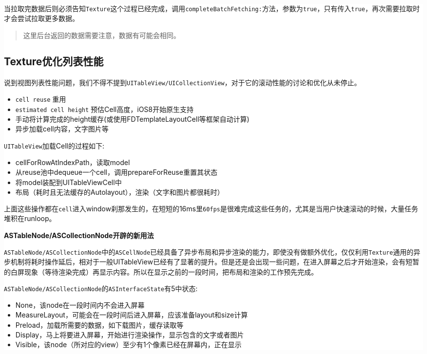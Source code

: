 当拉取完数据后则必须告知`Texture`这个过程已经完成，调用`completeBatchFetching:`方法，参数为`true`，只有传入`true`，再次需要拉取时才会尝试拉取更多数据。

> 这里后台返回的数据需要注意，数据有可能会相同。

## Texture优化列表性能

说到视图列表性能问题，我们不得不提到`UITableView/UICollectionView`，对于它的滚动性能的讨论和优化从未停止。

+ `cell reuse` 重用
+ `estimated cell height` 预估Cell高度，iOS8开始原生支持
+ 手动将计算完成的height缓存(或使用FDTemplateLayoutCell等框架自动计算)
+ 异步加载cell内容，文字图片等

`UITableView`加载Cell的过程如下:

+ cellForRowAtIndexPath，读取model
+ 从reuse池中dequeue一个cell，调用prepareForReuse重置其状态
+ 将model装配到UITableViewCell中
+ 布局（耗时且无法缓存的Autolayout），渲染（文字和图片都很耗时）

上面这些操作都在`cell`进入window刹那发生的，在短短的16ms里`60fps`是很难完成这些任务的，尤其是当用户快速滚动的时候，大量任务堆积在runloop。

**ASTableNode/ASCollectionNode开辟的新用法**

`ASTableNode/ASCollectionNode`中的`ASCellNode`已经具备了异步布局和异步渲染的能力，即使没有做额外优化，仅仅利用`Texture`通用的异步机制将耗时操作延后，相对于一般UITableView已经有了显著的提升。但是还是会出现一些问题，在进入屏幕之后才开始渲染，会有短暂的白屏现象（等待渲染完成）再显示内容。所以在显示之前的一段时间，把布局和渲染的工作预先完成。

`ASTableNode/ASCollectionNode`的`ASInterfaceState`有5中状态:

+ None，该node在一段时间内不会进入屏幕
+ MeasureLayout，可能会在一段时间后进入屏幕，应该准备layout和size计算
+ Preload，加载所需要的数据，如下载图片，缓存读取等
+ Display，马上将要进入屏幕，开始进行渲染操作，显示包含的文字或者图片
+ Visible，该node（所对应的view）至少有1个像素已经在屏幕内，正在显示

